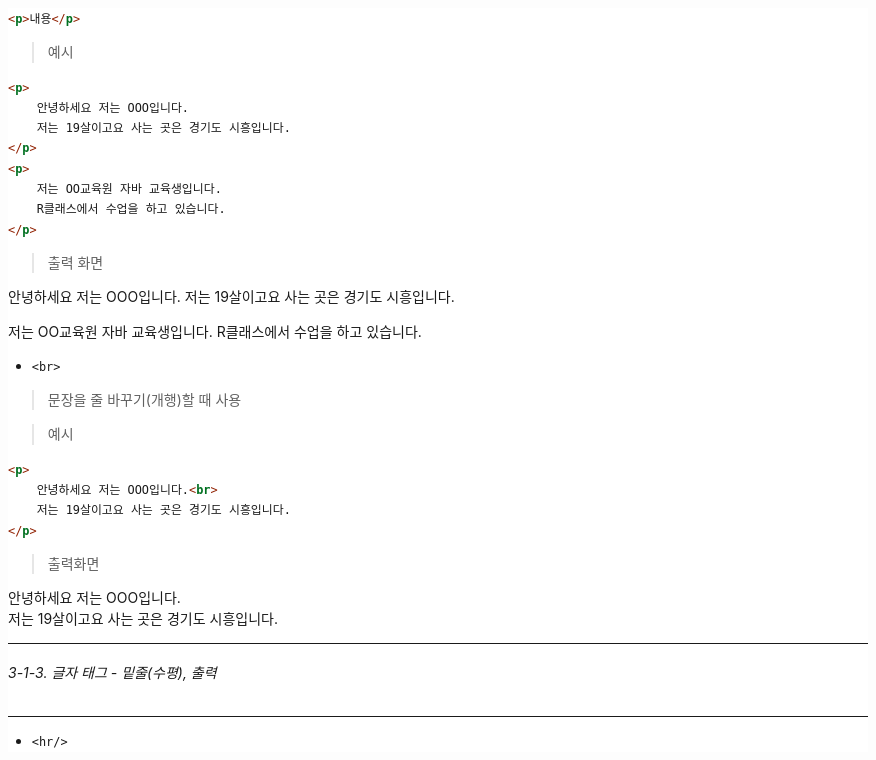 ```html
<p>내용</p>
```

> 예시

```html
<p>
	안녕하세요 저는 OOO입니다.
	저는 19살이고요 사는 곳은 경기도 시흥입니다.
</p>
<p>
	저는 OO교육원 자바 교육생입니다.
	R클래스에서 수업을 하고 있습니다.
</p>
```

> 출력 화면

<p>
	안녕하세요 저는 OOO입니다.
	저는 19살이고요 사는 곳은 경기도 시흥입니다.
</p>
<p>
	저는 OO교육원 자바 교육생입니다.
	R클래스에서 수업을 하고 있습니다.
</p>



- `<br>` 

> 문장을 줄 바꾸기(개행)할 때 사용



> 예시

```html
<p>
	안녕하세요 저는 OOO입니다.<br>
	저는 19살이고요 사는 곳은 경기도 시흥입니다.
</p>
```

> 출력화면

<p>
	안녕하세요 저는 OOO입니다.<br>
	저는 19살이고요 사는 곳은 경기도 시흥입니다.
</p>



------

###### 3-1-3. 글자 태그 - 밑줄(수평), 출력

------
- `<hr/>` 

